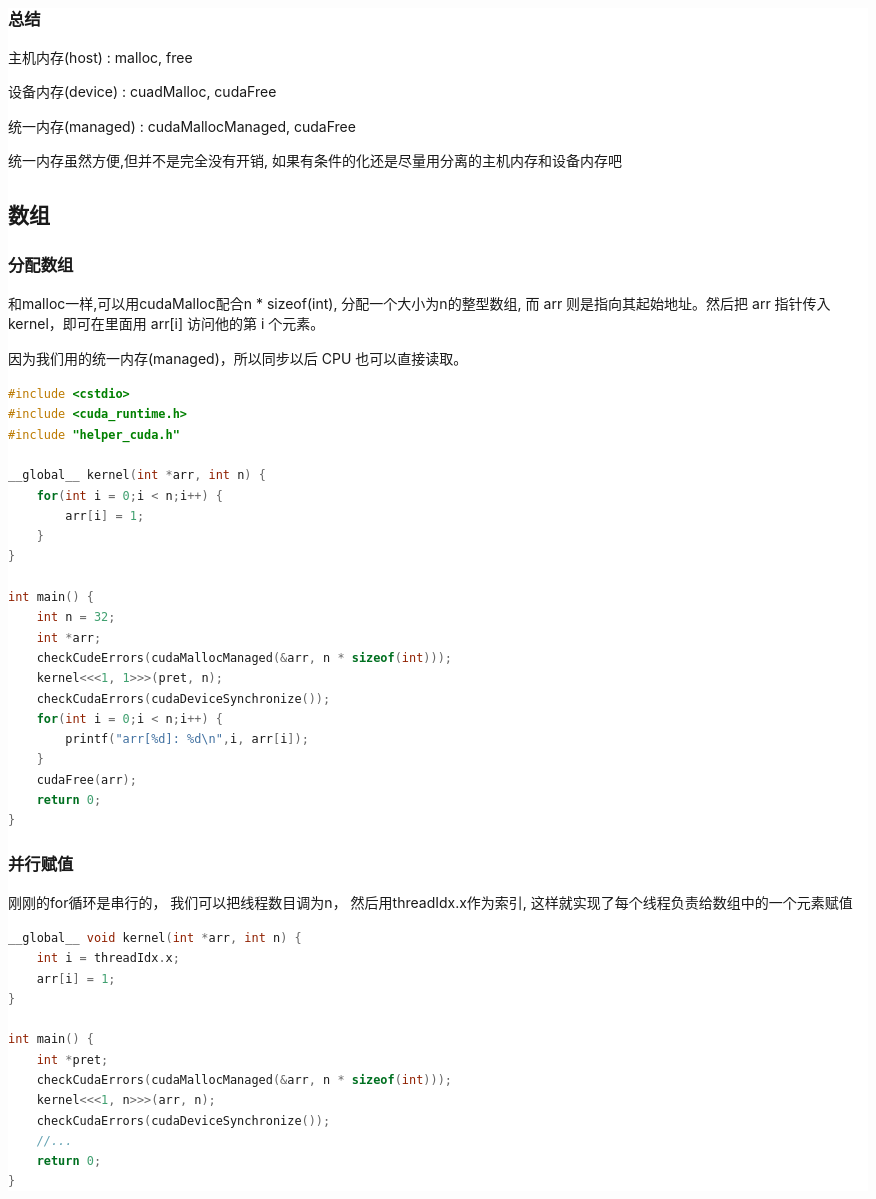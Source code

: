 ### 总结

主机内存(host) : malloc, free

设备内存(device) : cuadMalloc, cudaFree

统一内存(managed) : cudaMallocManaged, cudaFree

统一内存虽然方便,但并不是完全没有开销, 如果有条件的化还是尽量用分离的主机内存和设备内存吧

## 数组

### 分配数组

和malloc一样,可以用cudaMalloc配合n * sizeof(int), 分配一个大小为n的整型数组, 而 arr 则是指向其起始地址。然后把 arr 指针传入 kernel，即可在里面用 arr[i] 访问他的第 i 个元素。

因为我们用的统一内存(managed)，所以同步以后 CPU 也可以直接读取。

```cpp
#include <cstdio>
#include <cuda_runtime.h>
#include "helper_cuda.h"

__global__ kernel(int *arr, int n) {
    for(int i = 0;i < n;i++) {
        arr[i] = 1;
    }
}

int main() {
    int n = 32;
    int *arr;
    checkCudeErrors(cudaMallocManaged(&arr, n * sizeof(int)));
    kernel<<<1, 1>>>(pret, n);
    checkCudaErrors(cudaDeviceSynchronize());
    for(int i = 0;i < n;i++) {
		printf("arr[%d]: %d\n",i, arr[i]);
    }
    cudaFree(arr);
	return 0;
}
```

### 并行赋值

刚刚的for循环是串行的， 我们可以把线程数目调为n， 然后用threadIdx.x作为索引, 这样就实现了每个线程负责给数组中的一个元素赋值

```cpp
__global__ void kernel(int *arr, int n) {
    int i = threadIdx.x;
    arr[i] = 1;
}

int main() {
    int *pret;
    checkCudaErrors(cudaMallocManaged(&arr, n * sizeof(int)));
    kernel<<<1, n>>>(arr, n);
    checkCudaErrors(cudaDeviceSynchronize());
    //...
	return 0;
}
```

